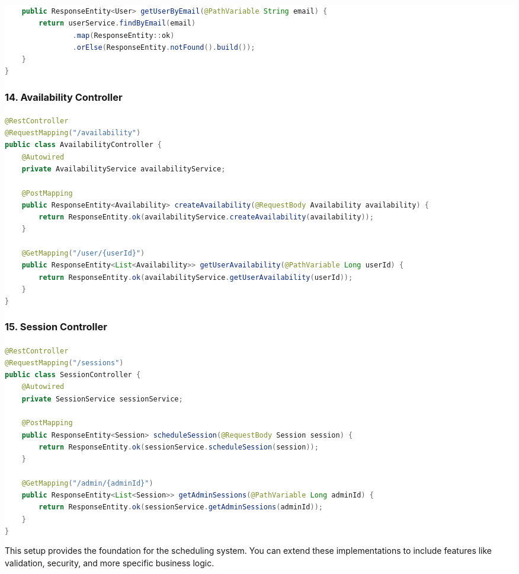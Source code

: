 ```java
    public ResponseEntity<User> getUserByEmail(@PathVariable String email) {
        return userService.findByEmail(email)
                .map(ResponseEntity::ok)
                .orElse(ResponseEntity.notFound().build());
    }
}
```

### 14. **Availability Controller**

```java
@RestController
@RequestMapping("/availability")
public class AvailabilityController {
    @Autowired
    private AvailabilityService availabilityService;

    @PostMapping
    public ResponseEntity<Availability> createAvailability(@RequestBody Availability availability) {
        return ResponseEntity.ok(availabilityService.createAvailability(availability));
    }

    @GetMapping("/user/{userId}")
    public ResponseEntity<List<Availability>> getUserAvailability(@PathVariable Long userId) {
        return ResponseEntity.ok(availabilityService.getUserAvailability(userId));
    }
}
```

### 15. **Session Controller**

```java
@RestController
@RequestMapping("/sessions")
public class SessionController {
    @Autowired
    private SessionService sessionService;

    @PostMapping
    public ResponseEntity<Session> scheduleSession(@RequestBody Session session) {
        return ResponseEntity.ok(sessionService.scheduleSession(session));
    }

    @GetMapping("/admin/{adminId}")
    public ResponseEntity<List<Session>> getAdminSessions(@PathVariable Long adminId) {
        return ResponseEntity.ok(sessionService.getAdminSessions(adminId));
    }
}
```

This setup provides the foundation for the scheduling system. You can extend these implementations to include features like validation, security, and more specific business logic.
